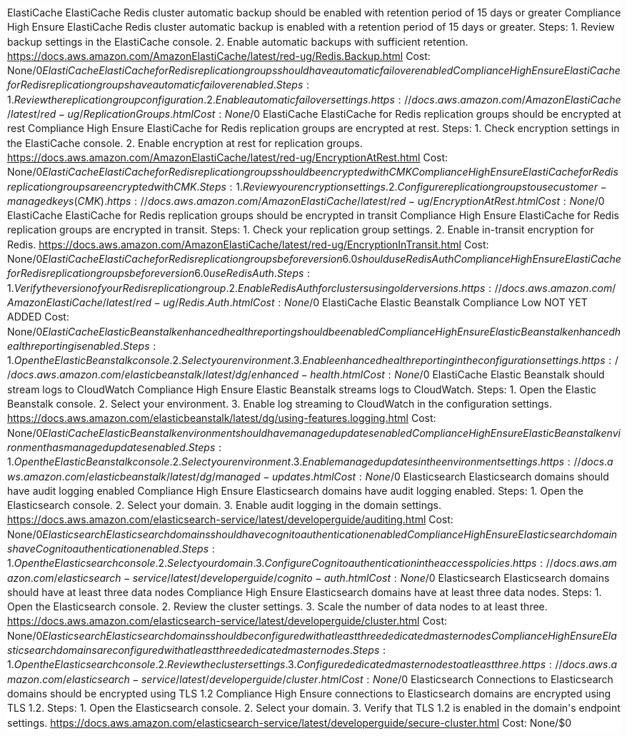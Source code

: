 ElastiCache	ElastiCache Redis cluster automatic backup should be enabled with retention period of 15 days or greater	Compliance	High	Ensure ElastiCache Redis cluster automatic backup is enabled with a retention period of 15 days or greater. Steps: 1. Review backup settings in the ElastiCache console. 2. Enable automatic backups with sufficient retention. https://docs.aws.amazon.com/AmazonElastiCache/latest/red-ug/Redis.Backup.html	Cost: None/$0 
ElastiCache	ElastiCache for Redis replication groups should have automatic failover enabled	Compliance	High	Ensure ElastiCache for Redis replication groups have automatic failover enabled. Steps: 1. Review the replication group configuration. 2. Enable automatic failover settings. https://docs.aws.amazon.com/AmazonElastiCache/latest/red-ug/ReplicationGroups.html	Cost: None/$0 
ElastiCache	ElastiCache for Redis replication groups should be encrypted at rest	Compliance	High	Ensure ElastiCache for Redis replication groups are encrypted at rest. Steps: 1. Check encryption settings in the ElastiCache console. 2. Enable encryption at rest for replication groups. https://docs.aws.amazon.com/AmazonElastiCache/latest/red-ug/EncryptionAtRest.html	Cost: None/$0 
ElastiCache	ElastiCache for Redis replication groups should be encrypted with CMK	Compliance	High	Ensure ElastiCache for Redis replication groups are encrypted with CMK. Steps: 1. Review your encryption settings. 2. Configure replication groups to use customer-managed keys (CMK). https://docs.aws.amazon.com/AmazonElastiCache/latest/red-ug/EncryptionAtRest.html	Cost: None/$0 
ElastiCache	ElastiCache for Redis replication groups should be encrypted in transit	Compliance	High	Ensure ElastiCache for Redis replication groups are encrypted in transit. Steps: 1. Check your replication group settings. 2. Enable in-transit encryption for Redis. https://docs.aws.amazon.com/AmazonElastiCache/latest/red-ug/EncryptionInTransit.html	Cost: None/$0 
ElastiCache	ElastiCache for Redis replication groups before version 6.0 should use Redis Auth	Compliance	High	Ensure ElastiCache for Redis replication groups before version 6.0 use Redis Auth. Steps: 1. Verify the version of your Redis replication group. 2. Enable Redis Auth for clusters using older versions. https://docs.aws.amazon.com/AmazonElastiCache/latest/red-ug/Redis.Auth.html	Cost: None/$0 
ElastiCache	Elastic Beanstalk	Compliance	Low	NOT YET ADDED	Cost: None/$0 
ElastiCache	Elastic Beanstalk enhanced health reporting should be enabled	Compliance	High	Ensure Elastic Beanstalk enhanced health reporting is enabled. Steps: 1. Open the Elastic Beanstalk console. 2. Select your environment. 3. Enable enhanced health reporting in the configuration settings. https://docs.aws.amazon.com/elasticbeanstalk/latest/dg/enhanced-health.html	Cost: None/$0 
ElastiCache	Elastic Beanstalk should stream logs to CloudWatch	Compliance	High	Ensure Elastic Beanstalk streams logs to CloudWatch. Steps: 1. Open the Elastic Beanstalk console. 2. Select your environment. 3. Enable log streaming to CloudWatch in the configuration settings. https://docs.aws.amazon.com/elasticbeanstalk/latest/dg/using-features.logging.html	Cost: None/$0 
ElastiCache	Elastic Beanstalk environment should have managed updates enabled	Compliance	High	Ensure Elastic Beanstalk environment has managed updates enabled. Steps: 1. Open the Elastic Beanstalk console. 2. Select your environment. 3. Enable managed updates in the environment settings. https://docs.aws.amazon.com/elasticbeanstalk/latest/dg/managed-updates.html	Cost: None/$0 
Elasticsearch	Elasticsearch domains should have audit logging enabled	Compliance	High	Ensure Elasticsearch domains have audit logging enabled. Steps: 1. Open the Elasticsearch console. 2. Select your domain. 3. Enable audit logging in the domain settings. https://docs.aws.amazon.com/elasticsearch-service/latest/developerguide/auditing.html	Cost: None/$0 
Elasticsearch	Elasticsearch domains should have cognito authentication enabled	Compliance	High	Ensure Elasticsearch domains have Cognito authentication enabled. Steps: 1. Open the Elasticsearch console. 2. Select your domain. 3. Configure Cognito authentication in the access policies. https://docs.aws.amazon.com/elasticsearch-service/latest/developerguide/cognito-auth.html	Cost: None/$0 
Elasticsearch	Elasticsearch domains should have at least three data nodes	Compliance	High	Ensure Elasticsearch domains have at least three data nodes. Steps: 1. Open the Elasticsearch console. 2. Review the cluster settings. 3. Scale the number of data nodes to at least three. https://docs.aws.amazon.com/elasticsearch-service/latest/developerguide/cluster.html	Cost: None/$0 
Elasticsearch	Elasticsearch domains should be configured with at least three dedicated master nodes	Compliance	High	Ensure Elasticsearch domains are configured with at least three dedicated master nodes. Steps: 1. Open the Elasticsearch console. 2. Review the cluster settings. 3. Configure dedicated master nodes to at least three. https://docs.aws.amazon.com/elasticsearch-service/latest/developerguide/cluster.html	Cost: None/$0 
Elasticsearch	Connections to Elasticsearch domains should be encrypted using TLS 1.2	Compliance	High	Ensure connections to Elasticsearch domains are encrypted using TLS 1.2. Steps: 1. Open the Elasticsearch console. 2. Select your domain. 3. Verify that TLS 1.2 is enabled in the domain's endpoint settings. https://docs.aws.amazon.com/elasticsearch-service/latest/developerguide/secure-cluster.html	Cost: None/$0 